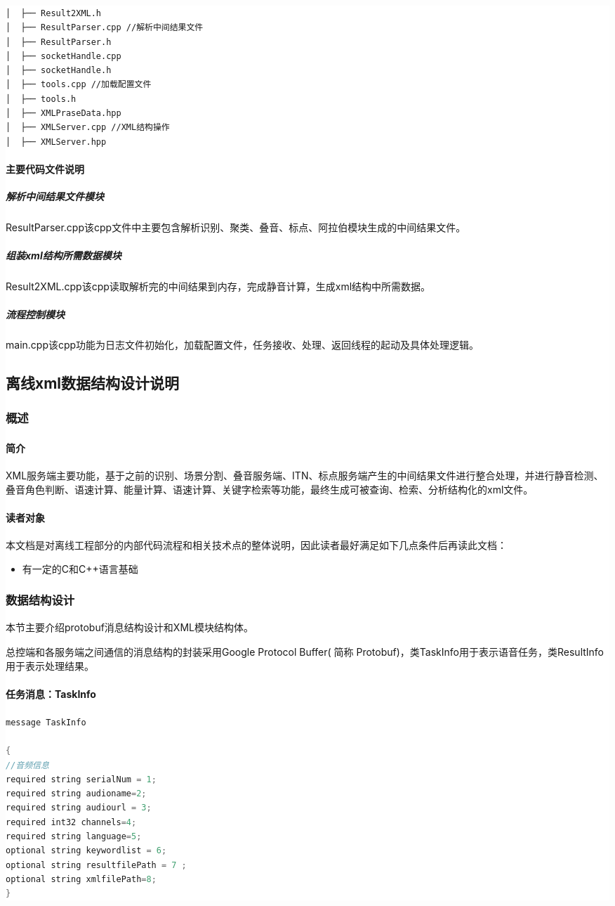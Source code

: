 ```
│  ├── Result2XML.h
│  ├── ResultParser.cpp //解析中间结果文件
│  ├── ResultParser.h
│  ├── socketHandle.cpp
│  ├── socketHandle.h
│  ├── tools.cpp //加载配置文件
│  ├── tools.h
│  ├── XMLPraseData.hpp
│  ├── XMLServer.cpp //XML结构操作
│  ├── XMLServer.hpp
```



#### 主要代码文件说明

##### 解析中间结果文件模块

ResultParser.cpp该cpp文件中主要包含解析识别、聚类、叠音、标点、阿拉伯模块生成的中间结果文件。

##### 组装xml结构所需数据模块

Result2XML.cpp该cpp读取解析完的中间结果到内存，完成静音计算，生成xml结构中所需数据。

##### 流程控制模块

main.cpp该cpp功能为日志文件初始化，加载配置文件，任务接收、处理、返回线程的起动及具体处理逻辑。

## 离线xml数据结构设计说明

### 概述

#### 简介

XML服务端主要功能，基于之前的识别、场景分割、叠音服务端、ITN、标点服务端产生的中间结果文件进行整合处理，并进行静音检测、叠音角色判断、语速计算、能量计算、语速计算、关键字检索等功能，最终生成可被查询、检索、分析结构化的xml文件。

#### 读者对象

本文档是对离线工程部分的内部代码流程和相关技术点的整体说明，因此读者最好满足如下几点条件后再读此文档：

  - 有一定的C和C++语言基础

### 数据结构设计

本节主要介绍protobuf消息结构设计和XML模块结构体。

总控端和各服务端之间通信的消息结构的封装采用Google Protocol Buffer( 简称 Protobuf)，类TaskInfo用于表示语音任务，类ResultInfo用于表示处理结果。

#### 任务消息：TaskInfo

```c++
message TaskInfo

{
//音频信息
required string serialNum = 1;
required string audioname=2;
required string audiourl = 3;
required int32 channels=4;
required string language=5;
optional string keywordlist = 6;
optional string resultfilePath = 7 ;
optional string xmlfilePath=8;
}
```
